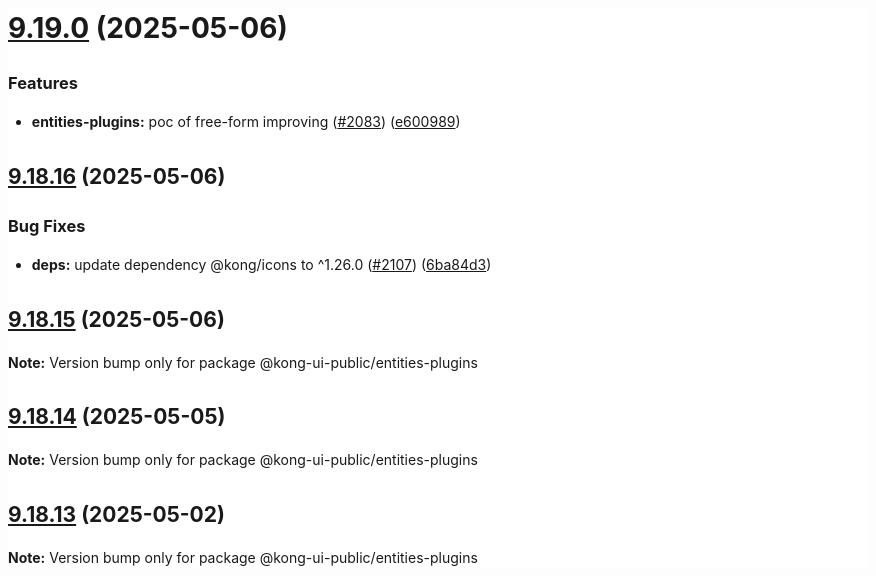 # [9.19.0](https://github.com/Kong/public-ui-components/compare/@kong-ui-public/entities-plugins@9.18.16...@kong-ui-public/entities-plugins@9.19.0) (2025-05-06)


### Features

* **entities-plugins:** poc of free-form improving ([#2083](https://github.com/Kong/public-ui-components/issues/2083)) ([e600989](https://github.com/Kong/public-ui-components/commit/e60098900e5aeef49ae4d46dfa50c2267941171b))





## [9.18.16](https://github.com/Kong/public-ui-components/compare/@kong-ui-public/entities-plugins@9.18.15...@kong-ui-public/entities-plugins@9.18.16) (2025-05-06)


### Bug Fixes

* **deps:** update dependency @kong/icons to ^1.26.0 ([#2107](https://github.com/Kong/public-ui-components/issues/2107)) ([6ba84d3](https://github.com/Kong/public-ui-components/commit/6ba84d3eb5df7fa0880876455f78a75fbc69960a))





## [9.18.15](https://github.com/Kong/public-ui-components/compare/@kong-ui-public/entities-plugins@9.18.14...@kong-ui-public/entities-plugins@9.18.15) (2025-05-06)

**Note:** Version bump only for package @kong-ui-public/entities-plugins





## [9.18.14](https://github.com/Kong/public-ui-components/compare/@kong-ui-public/entities-plugins@9.18.13...@kong-ui-public/entities-plugins@9.18.14) (2025-05-05)

**Note:** Version bump only for package @kong-ui-public/entities-plugins





## [9.18.13](https://github.com/Kong/public-ui-components/compare/@kong-ui-public/entities-plugins@9.18.12...@kong-ui-public/entities-plugins@9.18.13) (2025-05-02)

**Note:** Version bump only for package @kong-ui-public/entities-plugins


